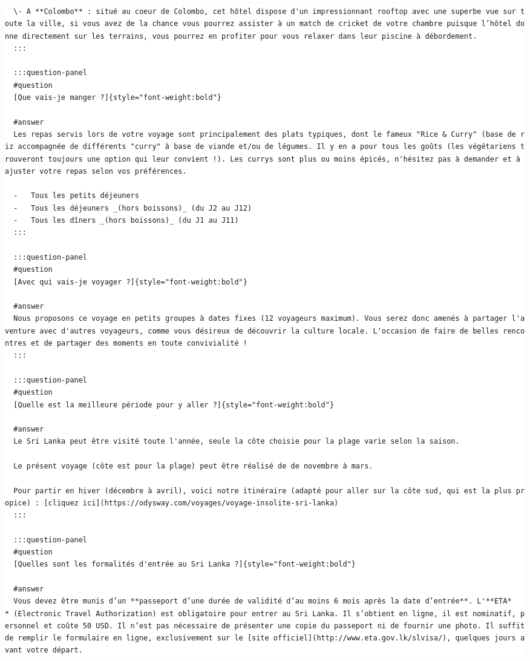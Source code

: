      \- A **Colombo** : situé au coeur de Colombo, cet hôtel dispose d'un impressionnant rooftop avec une superbe vue sur toute la ville, si vous avez de la chance vous pourrez assister à un match de cricket de votre chambre puisque l’hôtel donne directement sur les terrains, vous pourrez en profiter pour vous relaxer dans leur piscine à débordement.
      :::

      :::question-panel
      #question
      [Que vais-je manger ?]{style="font-weight:bold"}
      
      #answer
      Les repas servis lors de votre voyage sont principalement des plats typiques, dont le fameux "Rice & Curry" (base de riz accompagnée de différents "curry" à base de viande et/ou de légumes. Il y en a pour tous les goûts (les végétariens trouveront toujours une option qui leur convient !). Les currys sont plus ou moins épicés, n'hésitez pas à demander et à ajuster votre repas selon vos préférences.
      
      -   Tous les petits déjeuners
      -   Tous les déjeuners _(hors boissons)_ (du J2 au J12)
      -   Tous les dîners _(hors boissons)_ (du J1 au J11)
      :::

      :::question-panel
      #question
      [Avec qui vais-je voyager ?]{style="font-weight:bold"}
      
      #answer
      Nous proposons ce voyage en petits groupes à dates fixes (12 voyageurs maximum). Vous serez donc amenés à partager l'aventure avec d'autres voyageurs, comme vous désireux de découvrir la culture locale. L'occasion de faire de belles rencontres et de partager des moments en toute convivialité !
      :::

      :::question-panel
      #question
      [Quelle est la meilleure période pour y aller ?]{style="font-weight:bold"}
      
      #answer
      Le Sri Lanka peut être visité toute l'année, seule la côte choisie pour la plage varie selon la saison.
      
      Le présent voyage (côte est pour la plage) peut être réalisé de de novembre à mars.
      
      Pour partir en hiver (décembre à avril), voici notre itinéraire (adapté pour aller sur la côte sud, qui est la plus propice) : [cliquez ici](https://odysway.com/voyages/voyage-insolite-sri-lanka)
      :::

      :::question-panel
      #question
      [Quelles sont les formalités d'entrée au Sri Lanka ?]{style="font-weight:bold"}
      
      #answer
      Vous devez être munis d’un **passeport d’une durée de validité d’au moins 6 mois après la date d’entrée**. L'**ETA** (Electronic Travel Authorization) est obligatoire pour entrer au Sri Lanka. Il s’obtient en ligne, il est nominatif, personnel et coûte 50 USD. Il n’est pas nécessaire de présenter une copie du passeport ni de fournir une photo. Il suffit de remplir le formulaire en ligne, exclusivement sur le [site officiel](http://www.eta.gov.lk/slvisa/), quelques jours avant votre départ.
      